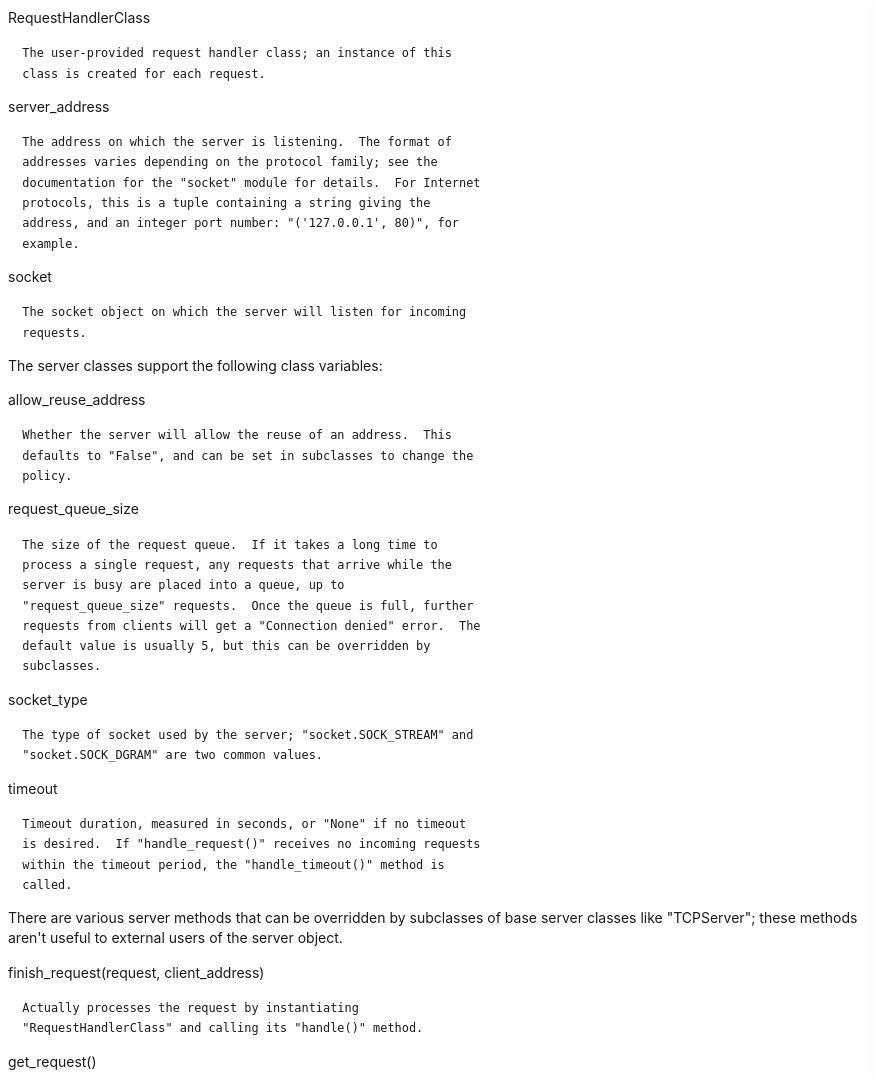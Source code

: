    RequestHandlerClass

      The user-provided request handler class; an instance of this
      class is created for each request.

   server_address

      The address on which the server is listening.  The format of
      addresses varies depending on the protocol family; see the
      documentation for the "socket" module for details.  For Internet
      protocols, this is a tuple containing a string giving the
      address, and an integer port number: "('127.0.0.1', 80)", for
      example.

   socket

      The socket object on which the server will listen for incoming
      requests.

   The server classes support the following class variables:

   allow_reuse_address

      Whether the server will allow the reuse of an address.  This
      defaults to "False", and can be set in subclasses to change the
      policy.

   request_queue_size

      The size of the request queue.  If it takes a long time to
      process a single request, any requests that arrive while the
      server is busy are placed into a queue, up to
      "request_queue_size" requests.  Once the queue is full, further
      requests from clients will get a "Connection denied" error.  The
      default value is usually 5, but this can be overridden by
      subclasses.

   socket_type

      The type of socket used by the server; "socket.SOCK_STREAM" and
      "socket.SOCK_DGRAM" are two common values.

   timeout

      Timeout duration, measured in seconds, or "None" if no timeout
      is desired.  If "handle_request()" receives no incoming requests
      within the timeout period, the "handle_timeout()" method is
      called.

   There are various server methods that can be overridden by
   subclasses of base server classes like "TCPServer"; these methods
   aren't useful to external users of the server object.

   finish_request(request, client_address)

      Actually processes the request by instantiating
      "RequestHandlerClass" and calling its "handle()" method.

   get_request()
